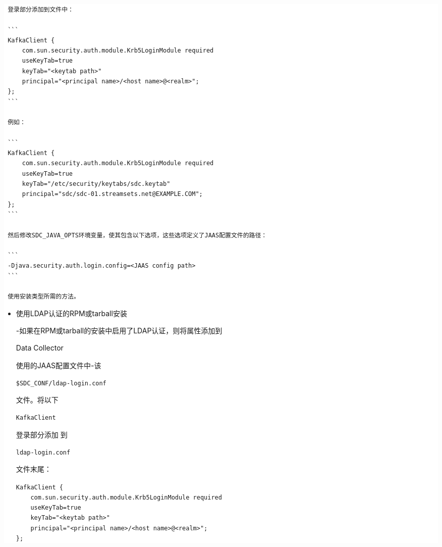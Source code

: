      登录部分添加到文件中：

     ```
     KafkaClient {
         com.sun.security.auth.module.Krb5LoginModule required
         useKeyTab=true
         keyTab="<keytab path>"
         principal="<principal name>/<host name>@<realm>";
     };
     ```

     例如：

     ```
     KafkaClient {
         com.sun.security.auth.module.Krb5LoginModule required
         useKeyTab=true
         keyTab="/etc/security/keytabs/sdc.keytab"
         principal="sdc/sdc-01.streamsets.net@EXAMPLE.COM";
     };
     ```

     然后修改SDC_JAVA_OPTS环境变量，使其包含以下选项，这些选项定义了JAAS配置文件的路径：

     ```
     -Djava.security.auth.login.config=<JAAS config path>
     ```

     使用安装类型所需的方法。

   - 使用LDAP认证的RPM或tarball安装

      -如果在RPM或tarball的安装中启用了LDAP认证，则将属性添加到

     Data Collector

     使用的JAAS配置文件中-该 

     ```
     $SDC_CONF/ldap-login.conf
     ```

     文件。将以下

     ```
     KafkaClient
     ```

     登录部分添加 到 

     ```
     ldap-login.conf
     ```

      文件末尾：

     ```
     KafkaClient {
         com.sun.security.auth.module.Krb5LoginModule required
         useKeyTab=true
         keyTab="<keytab path>"
         principal="<principal name>/<host name>@<realm>";
     };
     ```
